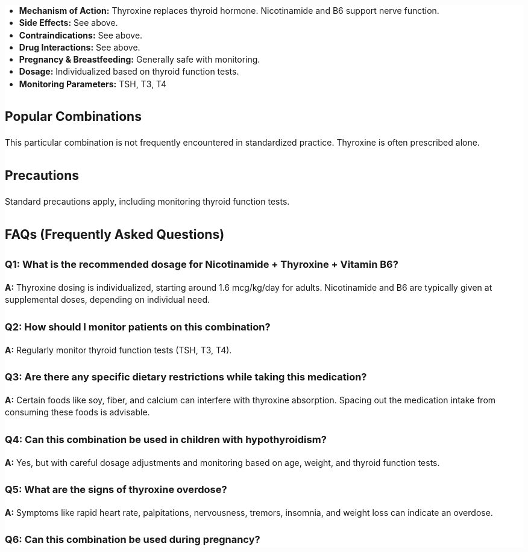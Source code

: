 * **Mechanism of Action:** Thyroxine replaces thyroid hormone. Nicotinamide and B6 support nerve function.
* **Side Effects:** See above.
* **Contraindications:** See above.
* **Drug Interactions:** See above.
* **Pregnancy & Breastfeeding:** Generally safe with monitoring.
* **Dosage:** Individualized based on thyroid function tests.
* **Monitoring Parameters:**  TSH, T3, T4


## **Popular Combinations**

This particular combination is not frequently encountered in standardized practice. Thyroxine is often prescribed alone.


## **Precautions**

Standard precautions apply, including monitoring thyroid function tests.


## **FAQs (Frequently Asked Questions)**



### **Q1: What is the recommended dosage for Nicotinamide + Thyroxine + Vitamin B6?**

**A:** Thyroxine dosing is individualized, starting around 1.6 mcg/kg/day for adults. Nicotinamide and B6 are typically given at supplemental doses, depending on individual need.

### **Q2: How should I monitor patients on this combination?**

**A:** Regularly monitor thyroid function tests (TSH, T3, T4).

### **Q3: Are there any specific dietary restrictions while taking this medication?**

**A:**  Certain foods like soy, fiber, and calcium can interfere with thyroxine absorption.  Spacing out the medication intake from consuming these foods is advisable.

### **Q4:  Can this combination be used in children with hypothyroidism?**

**A:**  Yes, but with careful dosage adjustments and monitoring based on age, weight, and thyroid function tests.

### **Q5: What are the signs of thyroxine overdose?**

**A:**  Symptoms like rapid heart rate, palpitations, nervousness, tremors, insomnia, and weight loss can indicate an overdose.

### **Q6: Can this combination be used during pregnancy?**
